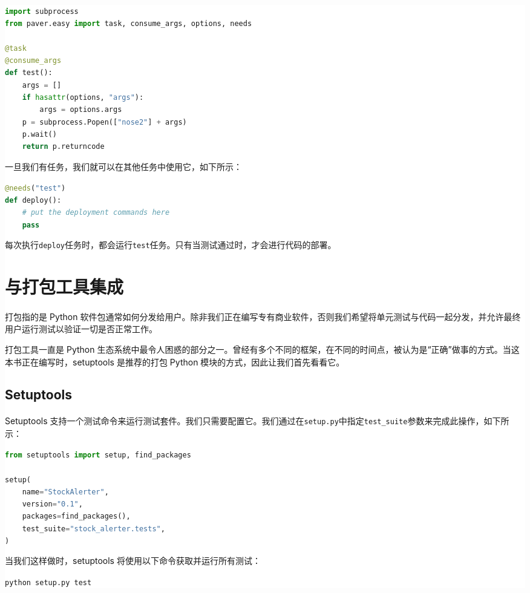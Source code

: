 ```py
import subprocess
from paver.easy import task, consume_args, options, needs

@task
@consume_args
def test():
    args = []
    if hasattr(options, "args"):
        args = options.args
    p = subprocess.Popen(["nose2"] + args)
    p.wait()
    return p.returncode
```

一旦我们有任务，我们就可以在其他任务中使用它，如下所示：

```py
@needs("test")
def deploy():
    # put the deployment commands here
    pass
```

每次执行`deploy`任务时，都会运行`test`任务。只有当测试通过时，才会进行代码的部署。

# 与打包工具集成

打包指的是 Python 软件包通常如何分发给用户。除非我们正在编写专有商业软件，否则我们希望将单元测试与代码一起分发，并允许最终用户运行测试以验证一切是否正常工作。

打包工具一直是 Python 生态系统中最令人困惑的部分之一。曾经有多个不同的框架，在不同的时间点，被认为是“正确”做事的方式。当这本书正在编写时，setuptools 是推荐的打包 Python 模块的方式，因此让我们首先看看它。

## Setuptools

Setuptools 支持一个测试命令来运行测试套件。我们只需要配置它。我们通过在`setup.py`中指定`test_suite`参数来完成此操作，如下所示：

```py
from setuptools import setup, find_packages

setup(
    name="StockAlerter",
    version="0.1",
    packages=find_packages(),
    test_suite="stock_alerter.tests",
)
```

当我们这样做时，setuptools 将使用以下命令获取并运行所有测试：

```py
python setup.py test

```

